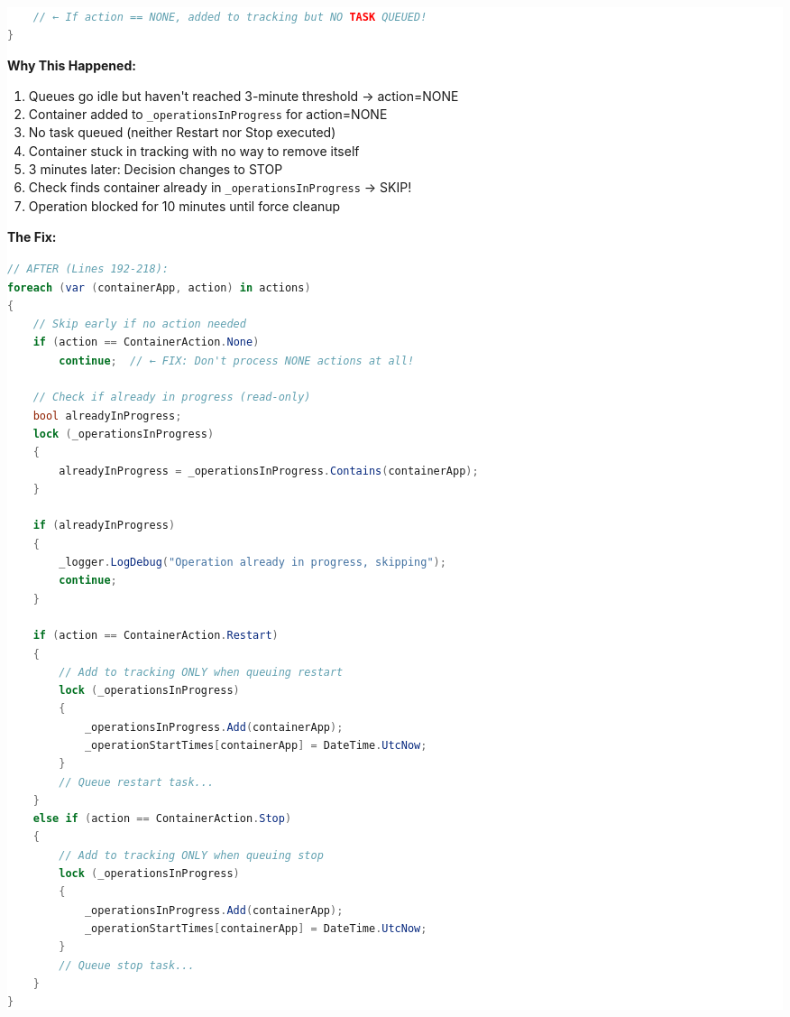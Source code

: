 ```csharp
    // ← If action == NONE, added to tracking but NO TASK QUEUED!
}
```

**Why This Happened:**
1. Queues go idle but haven't reached 3-minute threshold → action=NONE
2. Container added to `_operationsInProgress` for action=NONE
3. No task queued (neither Restart nor Stop executed)
4. Container stuck in tracking with no way to remove itself
5. 3 minutes later: Decision changes to STOP
6. Check finds container already in `_operationsInProgress` → SKIP!
7. Operation blocked for 10 minutes until force cleanup

**The Fix:**
```csharp
// AFTER (Lines 192-218):
foreach (var (containerApp, action) in actions)
{
    // Skip early if no action needed
    if (action == ContainerAction.None)
        continue;  // ← FIX: Don't process NONE actions at all!

    // Check if already in progress (read-only)
    bool alreadyInProgress;
    lock (_operationsInProgress)
    {
        alreadyInProgress = _operationsInProgress.Contains(containerApp);
    }

    if (alreadyInProgress)
    {
        _logger.LogDebug("Operation already in progress, skipping");
        continue;
    }

    if (action == ContainerAction.Restart)
    {
        // Add to tracking ONLY when queuing restart
        lock (_operationsInProgress)
        {
            _operationsInProgress.Add(containerApp);
            _operationStartTimes[containerApp] = DateTime.UtcNow;
        }
        // Queue restart task...
    }
    else if (action == ContainerAction.Stop)
    {
        // Add to tracking ONLY when queuing stop
        lock (_operationsInProgress)
        {
            _operationsInProgress.Add(containerApp);
            _operationStartTimes[containerApp] = DateTime.UtcNow;
        }
        // Queue stop task...
    }
}
```

